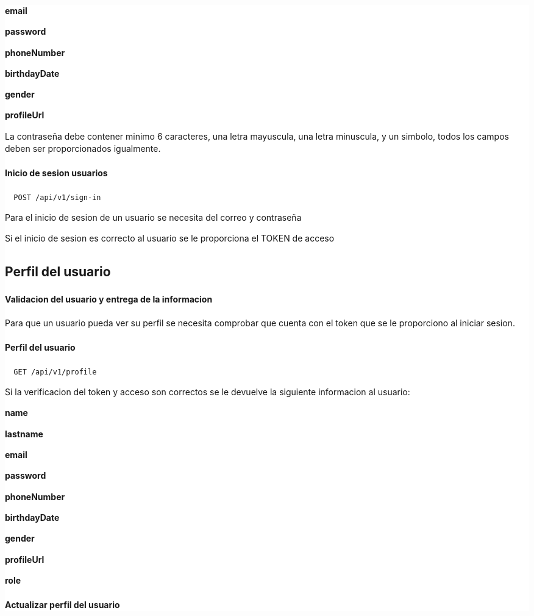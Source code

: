 **email**

**password**

**phoneNumber**

**birthdayDate**

**gender**

**profileUrl**

La contraseña debe contener minimo 6 caracteres, una letra mayuscula, una letra minuscula, y un simbolo, todos los campos deben ser proporcionados igualmente.

#### Inicio de sesion usuarios

```http
  POST /api/v1/sign-in
```

Para el inicio de sesion de un usuario se necesita del correo y contraseña

Si el inicio de sesion es correcto al usuario se le proporciona el TOKEN de acceso

## Perfil del usuario

#### Validacion del usuario y entrega de la informacion

Para que un usuario pueda ver su perfil se necesita comprobar que cuenta con el token que se le proporciono al iniciar sesion.

#### Perfil del usuario

```http
  GET /api/v1/profile
```

Si la verificacion del token y acceso son correctos se le devuelve la siguiente informacion al usuario:

**name**

**lastname**

**email**

**password**

**phoneNumber**

**birthdayDate**

**gender**

**profileUrl**

**role**

#### Actualizar perfil del usuario
